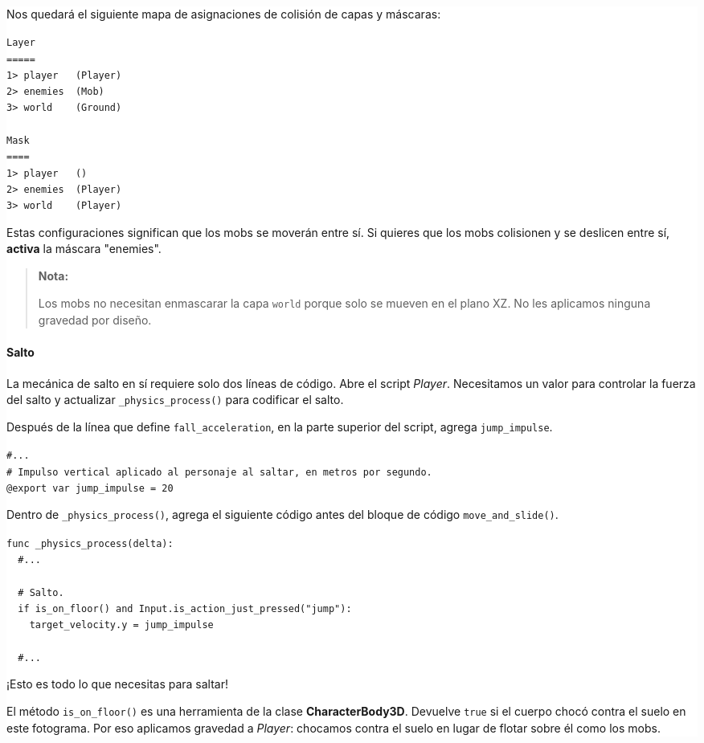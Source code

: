 Nos quedará el siguiente mapa de asignaciones de colisión de capas y máscaras:

```
Layer
=====
1> player	(Player)
2> enemies	(Mob)
3> world	(Ground)

Mask
====
1> player	()
2> enemies	(Player)
3> world	(Player)
```

Estas configuraciones significan que los mobs se moverán entre sí. Si quieres que los mobs colisionen y se deslicen entre sí, **activa** la máscara "enemies".

> **Nota:**
>
> Los mobs no necesitan enmascarar la capa `world` porque solo se mueven en el plano XZ. No les aplicamos ninguna gravedad por diseño.

#### Salto

La mecánica de salto en sí requiere solo dos líneas de código. Abre el script _Player_. Necesitamos un valor para controlar la fuerza del salto y actualizar `_physics_process()` para codificar el salto.

Después de la línea que define `fall_acceleration`, en la parte superior del script, agrega `jump_impulse`.

```
#...
# Impulso vertical aplicado al personaje al saltar, en metros por segundo.
@export var jump_impulse = 20
```

Dentro de `_physics_process()`, agrega el siguiente código antes del bloque de código `move_and_slide()`.

```
func _physics_process(delta):
  #...

  # Salto.
  if is_on_floor() and Input.is_action_just_pressed("jump"):
    target_velocity.y = jump_impulse

  #...
```

¡Esto es todo lo que necesitas para saltar!

El método `is_on_floor()` es una herramienta de la clase **CharacterBody3D**. Devuelve `true` si el cuerpo chocó contra el suelo en este fotograma. Por eso aplicamos gravedad a _Player_: chocamos contra el suelo en lugar de flotar sobre él como los mobs.
